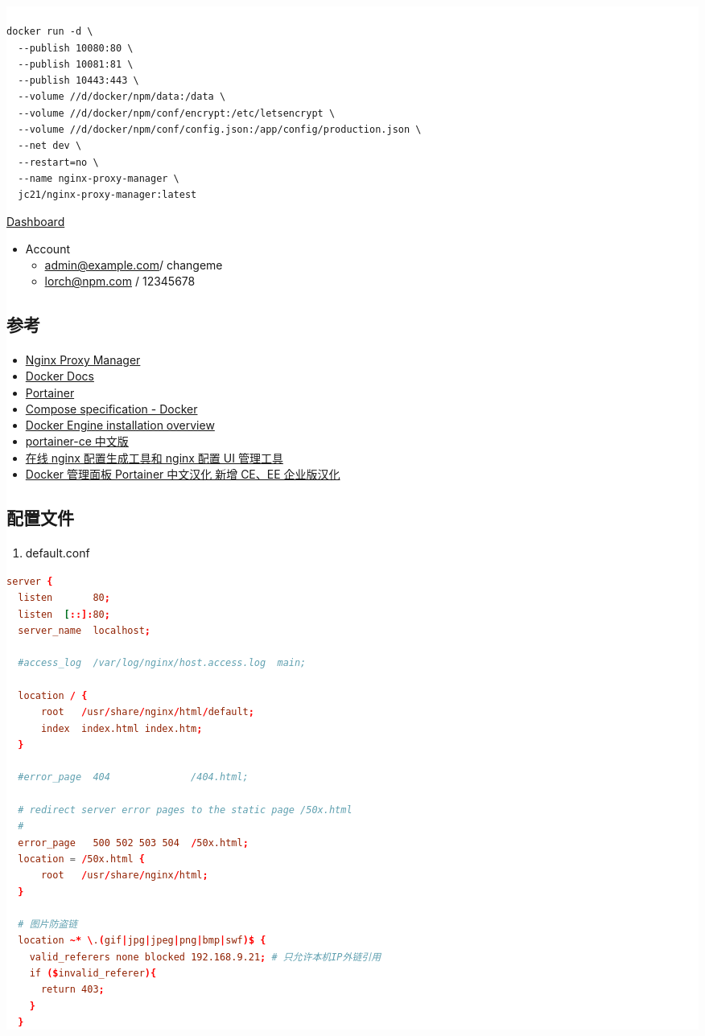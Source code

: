 ```shell

docker run -d \
  --publish 10080:80 \
  --publish 10081:81 \
  --publish 10443:443 \
  --volume //d/docker/npm/data:/data \
  --volume //d/docker/npm/conf/encrypt:/etc/letsencrypt \
  --volume //d/docker/npm/conf/config.json:/app/config/production.json \
  --net dev \
  --restart=no \
  --name nginx-proxy-manager \
  jc21/nginx-proxy-manager:latest
```

[Dashboard](http://localhost:10081)
- Account
  - admin@example.com/ changeme
  - lorch@npm.com / 12345678

## 参考
- [Nginx Proxy Manager](https://nginxproxymanager.com/)
- [Docker Docs](https://docs.docker.com/)
- [Portainer](https://www.portainer.io/)
- [Compose specification - Docker](https://docs.docker.com/compose/compose-file/)
- [Docker Engine installation overview](https://docs.docker.com/engine/install/)
- [portainer-ce 中文版](https://hub.docker.com/r/6053537/portainer-ce)
- [在线 nginx 配置生成工具和 nginx 配置 UI 管理工具](https://sirliu.github.io/2021/8/%E5%9C%A8%E7%BA%BFnginx%E9%85%8D%E7%BD%AE%E7%94%9F%E6%88%90%E5%B7%A5%E5%85%B7%E5%92%8Cnginx%E9%85%8D%E7%BD%AEUI%E7%AE%A1%E7%90%86%E5%B7%A5%E5%85%B7/)
- [Docker 管理面板 Portainer 中文汉化 新增 CE、EE 企业版汉化](https://imnks.com/3406.html)

## 配置文件
1. default.conf

```conf
server {
  listen       80;
  listen  [::]:80;
  server_name  localhost;

  #access_log  /var/log/nginx/host.access.log  main;

  location / {
      root   /usr/share/nginx/html/default;
      index  index.html index.htm;
  }

  #error_page  404              /404.html;

  # redirect server error pages to the static page /50x.html
  #
  error_page   500 502 503 504  /50x.html;
  location = /50x.html {
      root   /usr/share/nginx/html;
  }

  # 图片防盗链
  location ~* \.(gif|jpg|jpeg|png|bmp|swf)$ {
    valid_referers none blocked 192.168.9.21; # 只允许本机IP外链引用
    if ($invalid_referer){
      return 403;
    }
  }
```